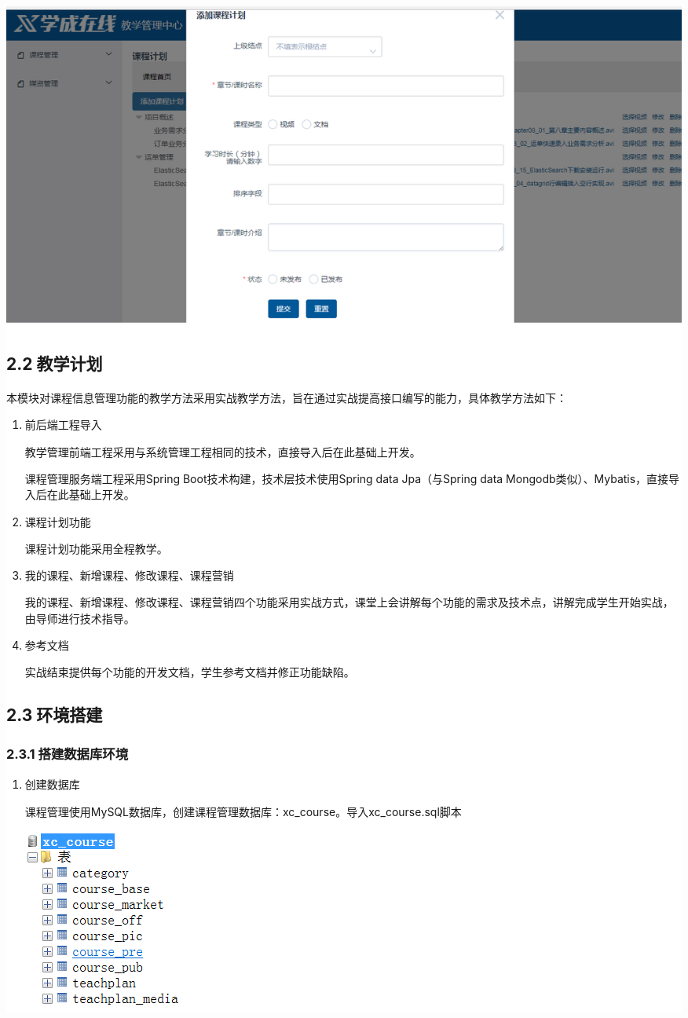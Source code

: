 ![](img/course7.png)

## 2.2 教学计划

本模块对课程信息管理功能的教学方法采用实战教学方法，旨在通过实战提高接口编写的能力，具体教学方法如下：

1. 前后端工程导入

   教学管理前端工程采用与系统管理工程相同的技术，直接导入后在此基础上开发。

   课程管理服务端工程采用Spring Boot技术构建，技术层技术使用Spring data Jpa（与Spring data Mongodb类似）、Mybatis，直接导入后在此基础上开发。

2. 课程计划功能

   课程计划功能采用全程教学。

3. 我的课程、新增课程、修改课程、课程营销

   我的课程、新增课程、修改课程、课程营销四个功能采用实战方式，课堂上会讲解每个功能的需求及技术点，讲解完成学生开始实战，由导师进行技术指导。

4. 参考文档

   实战结束提供每个功能的开发文档，学生参考文档并修正功能缺陷。

## 2.3 环境搭建

### 2.3.1 搭建数据库环境

1. 创建数据库

   课程管理使用MySQL数据库，创建课程管理数据库：xc_course。导入xc_course.sql脚本

   ![](img/course9.png)
